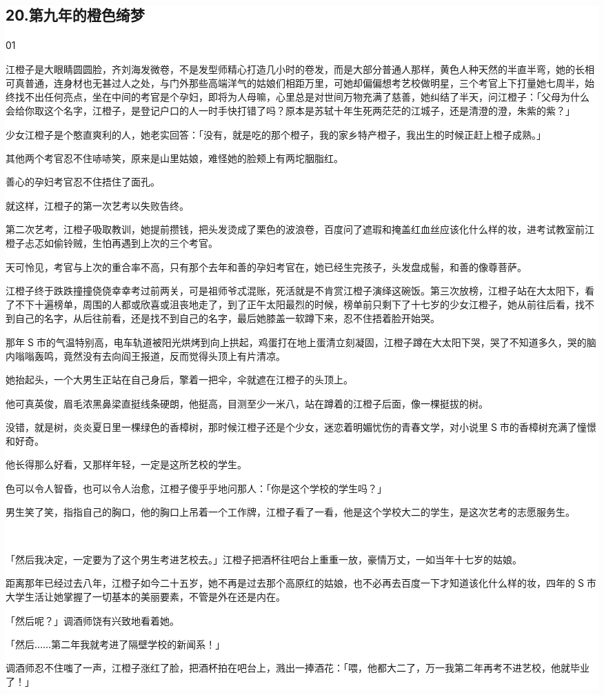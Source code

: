 ## 20.第九年的橙色绮梦
01


江橙子是大眼睛圆圆脸，齐刘海发微卷，不是发型师精心打造几小时的卷发，而是大部分普通人那样，黄色人种天然的半直半弯，她的长相可真普通，连身材也无甚过人之处，与门外那些高端洋气的姑娘们相距万里，可她却偏偏想考艺校做明星，三个考官上下打量她七周半，始终找不出任何亮点，坐在中间的考官是个孕妇，即将为人母嘛，心里总是对世间万物充满了慈善，她纠结了半天，问江橙子：「父母为什么会给你取这个名字，江橙子，是登记户口的人一时手快打错了吗？原本是苏轼十年生死两茫茫的江城子，还是清澄的澄，朱紫的紫？」


少女江橙子是个憨直爽利的人，她老实回答：「没有，就是吃的那个橙子，我的家乡特产橙子，我出生的时候正赶上橙子成熟。」


其他两个考官忍不住哧哧笑，原来是山里姑娘，难怪她的脸颊上有两坨胭脂红。


善心的孕妇考官忍不住捂住了面孔。


就这样，江橙子的第一次艺考以失败告终。


第二次艺考，江橙子吸取教训，她提前攒钱，把头发烫成了栗色的波浪卷，百度问了遮瑕和掩盖红血丝应该化什么样的妆，进考试教室前江橙子忐忑如偷铃贼，生怕再遇到上次的三个考官。


天可怜见，考官与上次的重合率不高，只有那个去年和善的孕妇考官在，她已经生完孩子，头发盘成髻，和善的像尊菩萨。


江橙子终于跌跌撞撞侥侥幸幸考过前两关，可是祖师爷忒混账，死活就是不肯赏江橙子演绎这碗饭。第三次放榜，江橙子站在大太阳下，看了不下十遍榜单，周围的人都或欣喜或沮丧地走了，到了正午太阳最烈的时候，榜单前只剩下了十七岁的少女江橙子，她从前往后看，找不到自己的名字，从后往前看，还是找不到自己的名字，最后她膝盖一软蹲下来，忍不住捂着脸开始哭。


那年 S 市的气温特别高，电车轨道被阳光烘烤到向上拱起，鸡蛋打在地上蛋清立刻凝固，江橙子蹲在大太阳下哭，哭了不知道多久，哭的脑内嗡嗡轰鸣，竟然没有去向阎王报道，反而觉得头顶上有片清凉。


她抬起头，一个大男生正站在自己身后，擎着一把伞，伞就遮在江橙子的头顶上。


他可真英俊，眉毛浓黑鼻梁直挺线条硬朗，他挺高，目测至少一米八，站在蹲着的江橙子后面，像一棵挺拔的树。


没错，就是树，炎炎夏日里一棵绿色的香樟树，那时候江橙子还是个少女，迷恋着明媚忧伤的青春文学，对小说里 S 市的香樟树充满了憧憬和好奇。


他长得那么好看，又那样年轻，一定是这所艺校的学生。


色可以令人智昏，也可以令人治愈，江橙子傻乎乎地问那人：「你是这个学校的学生吗？」


男生笑了笑，指指自己的胸口，他的胸口上吊着一个工作牌，江橙子看了一看，他是这个学校大二的学生，是这次艺考的志愿服务生。


 


「然后我决定，一定要为了这个男生考进艺校去。」江橙子把酒杯往吧台上重重一放，豪情万丈，一如当年十七岁的姑娘。


距离那年已经过去八年，江橙子如今二十五岁，她不再是过去那个高原红的姑娘，也不必再去百度一下才知道该化什么样的妆，四年的 S 市大学生活让她掌握了一切基本的美丽要素，不管是外在还是内在。


「然后呢？」调酒师饶有兴致地看着她。


「然后……第二年我就考进了隔壁学校的新闻系！」


调酒师忍不住嗤了一声，江橙子涨红了脸，把酒杯拍在吧台上，溅出一捧酒花：「喂，他都大二了，万一我第二年再考不进艺校，他就毕业了！」

